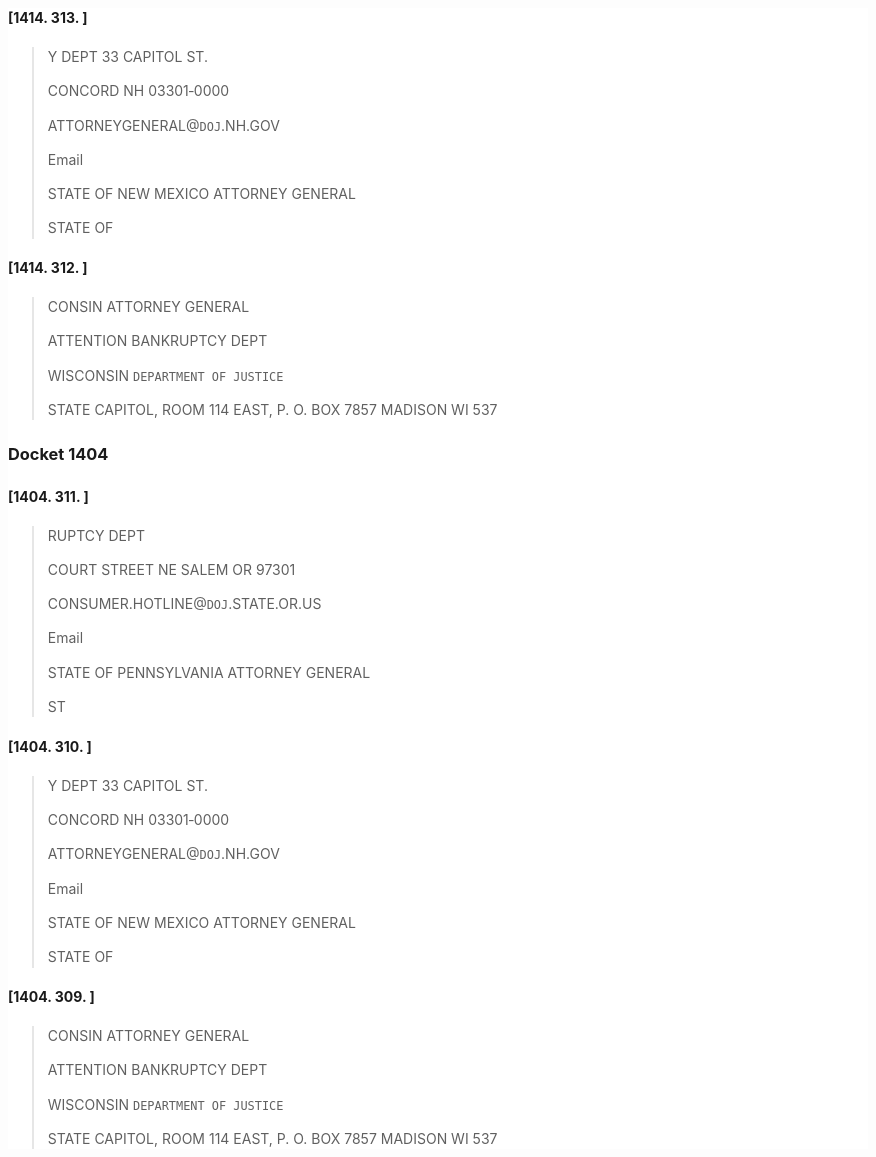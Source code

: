 #### [1414. 313. ]
> Y DEPT 33 CAPITOL ST.
> 
> CONCORD NH 03301‐0000
> 
> ATTORNEYGENERAL@`DOJ`.NH.GOV 
> 
> Email
> 
> STATE OF NEW MEXICO ATTORNEY GENERAL
> 
> STATE OF

#### [1414. 312. ]
> CONSIN ATTORNEY GENERAL
> 
> ATTENTION BANKRUPTCY DEPT
> 
> WISCONSIN `DEPARTMENT OF JUSTICE`
> 
> STATE CAPITOL, ROOM 114 EAST, P. O. BOX 7857 MADISON WI 537

### Docket 1404

#### [1404. 311. ]
> RUPTCY DEPT
> 
> COURT STREET NE SALEM OR 97301
> 
> CONSUMER.HOTLINE@`DOJ`.STATE.OR.US
> 
> Email
> 
> STATE OF PENNSYLVANIA ATTORNEY GENERAL
> 
> ST

#### [1404. 310. ]
> Y DEPT 33 CAPITOL ST.
> 
> CONCORD NH 03301‐0000
> 
> ATTORNEYGENERAL@`DOJ`.NH.GOV 
> 
> Email
> 
> STATE OF NEW MEXICO ATTORNEY GENERAL
> 
> STATE OF

#### [1404. 309. ]
> CONSIN ATTORNEY GENERAL
> 
> ATTENTION BANKRUPTCY DEPT
> 
> WISCONSIN `DEPARTMENT OF JUSTICE`
> 
> STATE CAPITOL, ROOM 114 EAST, P. O. BOX 7857 MADISON WI 537
